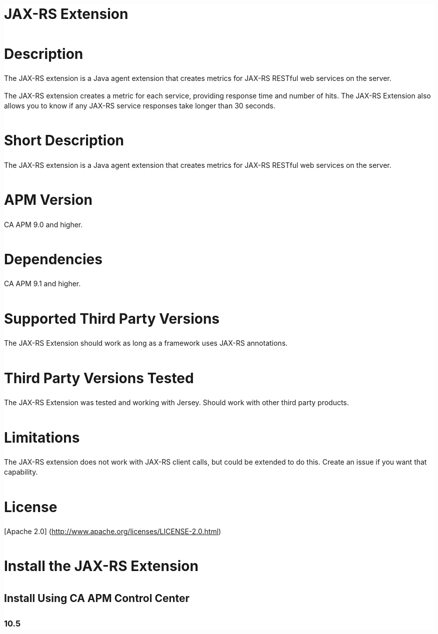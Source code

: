 # JAX-RS Extension

# Description
The JAX-RS extension is a Java agent extension that creates metrics for JAX-RS RESTful web services on the server.

The JAX-RS extension creates a metric for each service, providing  response time and number of hits. The JAX-RS Extension also allows you to know if any JAX-RS service responses take longer than 30 seconds.

# Short Description
The JAX-RS extension is a Java agent extension that creates metrics for JAX-RS RESTful web services on the server.

# APM Version
CA APM 9.0 and higher.

# Dependencies
CA APM 9.1 and higher.

# Supported Third Party Versions
The JAX-RS Extension should work as long as a framework uses JAX-RS annotations.

# Third Party Versions Tested
The JAX-RS Extension was tested and working with Jersey. Should work with other third party products.

# Limitations
The JAX-RS extension does not work with JAX-RS client calls, but could be extended to do this. Create an issue if you want that capability.

# License
[Apache 2.0] (http://www.apache.org/licenses/LICENSE-2.0.html)

# Install the JAX-RS Extension

## Install Using CA APM Control Center

### 10.5

